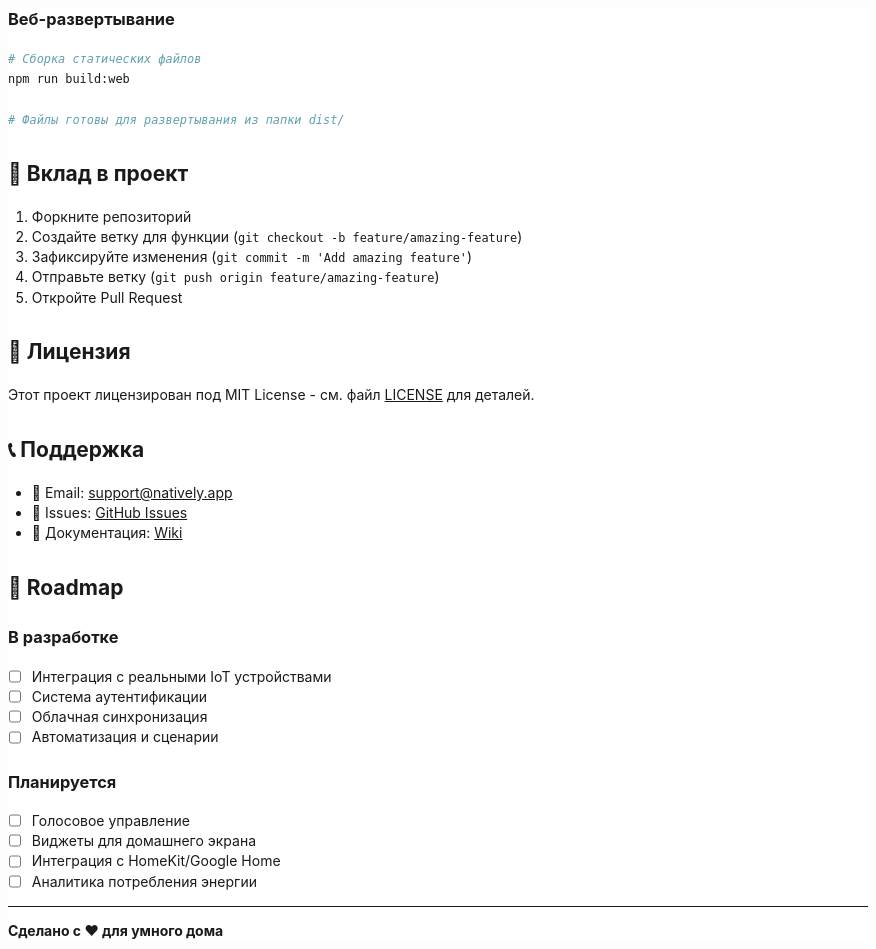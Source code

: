 ```bash
```

### Веб-развертывание

```bash
# Сборка статических файлов
npm run build:web

# Файлы готовы для развертывания из папки dist/
```

## 🤝 Вклад в проект

1. Форкните репозиторий
2. Создайте ветку для функции (`git checkout -b feature/amazing-feature`)
3. Зафиксируйте изменения (`git commit -m 'Add amazing feature'`)
4. Отправьте ветку (`git push origin feature/amazing-feature`)
5. Откройте Pull Request

## 📝 Лицензия

Этот проект лицензирован под MIT License - см. файл [LICENSE](LICENSE) для деталей.

## 📞 Поддержка

- 📧 Email: support@natively.app
- 🐛 Issues: [GitHub Issues](https://github.com/your-username/natively/issues)
- 📖 Документация: [Wiki](https://github.com/your-username/natively/wiki)

## 🎯 Roadmap

### В разработке
- [ ] Интеграция с реальными IoT устройствами
- [ ] Система аутентификации
- [ ] Облачная синхронизация
- [ ] Автоматизация и сценарии

### Планируется
- [ ] Голосовое управление
- [ ] Виджеты для домашнего экрана
- [ ] Интеграция с HomeKit/Google Home
- [ ] Аналитика потребления энергии

---

**Сделано с ❤️ для умного дома**